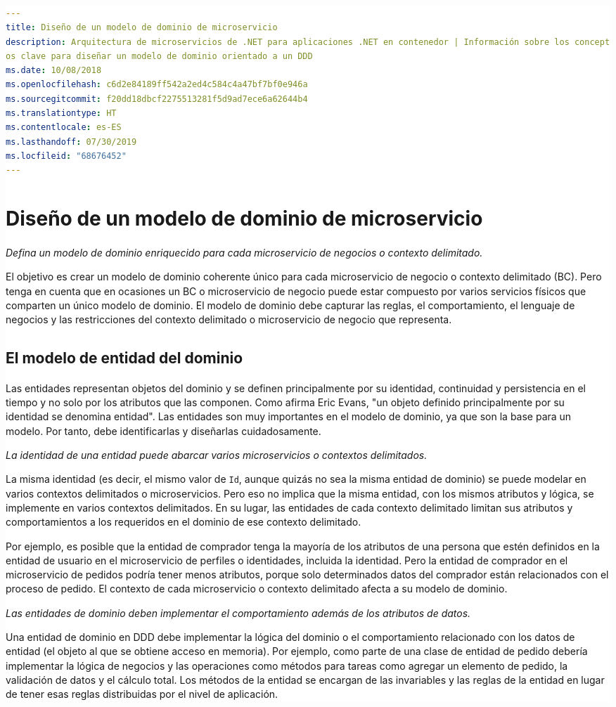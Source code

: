 ```yaml
---
title: Diseño de un modelo de dominio de microservicio
description: Arquitectura de microservicios de .NET para aplicaciones .NET en contenedor | Información sobre los conceptos clave para diseñar un modelo de dominio orientado a un DDD
ms.date: 10/08/2018
ms.openlocfilehash: c6d2e84189ff542a2ed4c584c4a47bf7bf0e946a
ms.sourcegitcommit: f20dd18dbcf2275513281f5d9ad7ece6a62644b4
ms.translationtype: HT
ms.contentlocale: es-ES
ms.lasthandoff: 07/30/2019
ms.locfileid: "68676452"
---
```

# <a name="design-a-microservice-domain-model"></a>Diseño de un modelo de dominio de microservicio

*Defina un modelo de dominio enriquecido para cada microservicio de negocios o contexto delimitado.*

El objetivo es crear un modelo de dominio coherente único para cada microservicio de negocio o contexto delimitado (BC). Pero tenga en cuenta que en ocasiones un BC o microservicio de negocio puede estar compuesto por varios servicios físicos que comparten un único modelo de dominio. El modelo de dominio debe capturar las reglas, el comportamiento, el lenguaje de negocios y las restricciones del contexto delimitado o microservicio de negocio que representa.

## <a name="the-domain-entity-pattern"></a>El modelo de entidad del dominio

Las entidades representan objetos del dominio y se definen principalmente por su identidad, continuidad y persistencia en el tiempo y no solo por los atributos que las componen. Como afirma Eric Evans, "un objeto definido principalmente por su identidad se denomina entidad". Las entidades son muy importantes en el modelo de dominio, ya que son la base para un modelo. Por tanto, debe identificarlas y diseñarlas cuidadosamente.

*La identidad de una entidad puede abarcar varios microservicios o contextos delimitados.*

La misma identidad (es decir, el mismo valor de `Id`, aunque quizás no sea la misma entidad de dominio) se puede modelar en varios contextos delimitados o microservicios. Pero eso no implica que la misma entidad, con los mismos atributos y lógica, se implemente en varios contextos delimitados. En su lugar, las entidades de cada contexto delimitado limitan sus atributos y comportamientos a los requeridos en el dominio de ese contexto delimitado.

Por ejemplo, es posible que la entidad de comprador tenga la mayoría de los atributos de una persona que estén definidos en la entidad de usuario en el microservicio de perfiles o identidades, incluida la identidad. Pero la entidad de comprador en el microservicio de pedidos podría tener menos atributos, porque solo determinados datos del comprador están relacionados con el proceso de pedido. El contexto de cada microservicio o contexto delimitado afecta a su modelo de dominio.

*Las entidades de dominio deben implementar el comportamiento además de los atributos de datos.*

Una entidad de dominio en DDD debe implementar la lógica del dominio o el comportamiento relacionado con los datos de entidad (el objeto al que se obtiene acceso en memoria). Por ejemplo, como parte de una clase de entidad de pedido debería implementar la lógica de negocios y las operaciones como métodos para tareas como agregar un elemento de pedido, la validación de datos y el cálculo total. Los métodos de la entidad se encargan de las invariables y las reglas de la entidad en lugar de tener esas reglas distribuidas por el nivel de aplicación.

